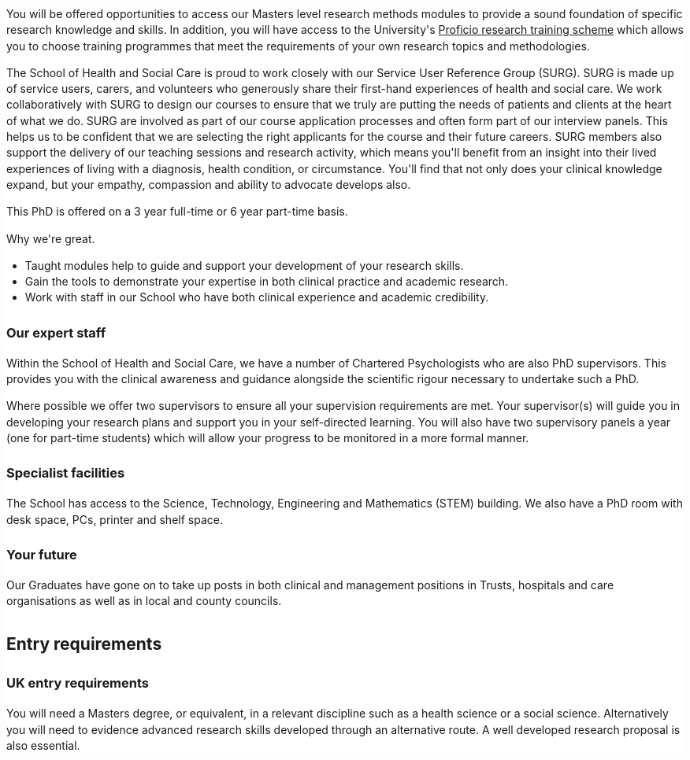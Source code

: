 You will be offered opportunities to access our Masters level research methods modules to provide a sound foundation of specific research knowledge and skills. In addition, you will have access to the University's [Proficio research training scheme](https://www1.essex.ac.uk/students/study-resources/research.aspx) which allows you to choose training programmes that meet the requirements of your own research topics and methodologies.

The School of Health and Social Care is proud to work closely with our Service User Reference Group (SURG). SURG is made up of service users, carers, and volunteers who generously share their first-hand experiences of health and social care. We work collaboratively with SURG to design our courses to ensure that we truly are putting the needs of patients and clients at the heart of what we do. SURG are involved as part of our course application processes and often form part of our interview panels. This helps us to be confident that we are selecting the right applicants for the course and their future careers. SURG members also support the delivery of our teaching sessions and research activity, which means you'll benefit from an insight into their lived experiences of living with a diagnosis, health condition, or circumstance. You'll find that not only does your clinical knowledge expand, but your empathy, compassion and ability to advocate develops also.

This PhD is offered on a 3 year full-time or 6 year part-time basis.

Why we're great.

* Taught modules help to guide and support your development of your research skills.
* Gain the tools to demonstrate your expertise in both clinical practice and academic research.
* Work with staff in our School who have both clinical experience and academic credibility.

### Our expert staff

Within the School of Health and Social Care, we have a number of Chartered Psychologists who are also PhD supervisors. This provides you with the clinical awareness and guidance alongside the scientific rigour necessary to undertake such a PhD.

Where possible we offer two supervisors to ensure all your supervision requirements are met. Your supervisor(s) will guide you in developing your research plans and support you in your self-directed learning. You will also have two supervisory panels a year (one for part-time students) which will allow your progress to be monitored in a more formal manner.

### Specialist facilities

The School has access to the Science, Technology, Engineering and Mathematics (STEM) building. We also have a PhD room with desk space, PCs, printer and shelf space.

### Your future

Our Graduates have gone on to take up posts in both clinical and management positions in Trusts, hospitals and care organisations as well as in local and county councils.

## Entry requirements

### UK entry requirements

You will need a Masters degree, or equivalent, in a relevant discipline such as a health science or a social science. Alternatively you will need to evidence advanced research skills developed through an alternative route. A well developed research proposal is also essential.
